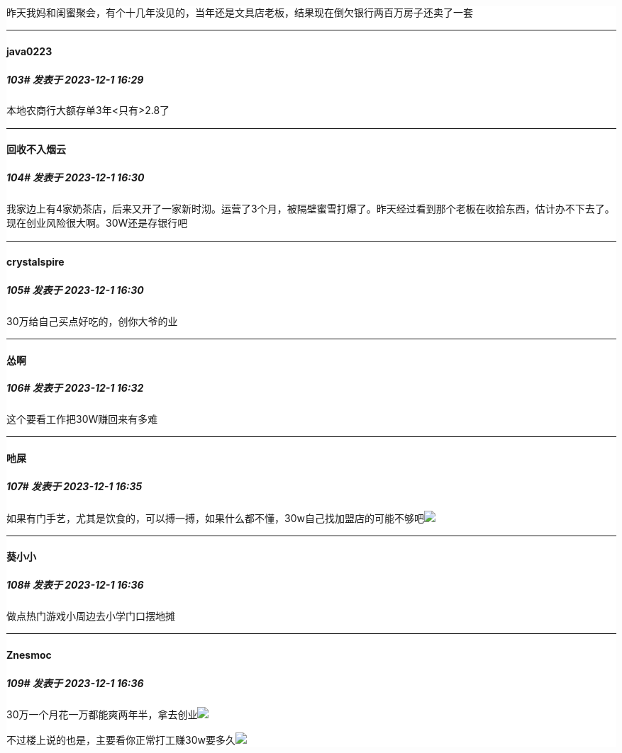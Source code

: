 昨天我妈和闺蜜聚会，有个十几年没见的，当年还是文具店老板，结果现在倒欠银行两百万房子还卖了一套

*****

####  java0223  
##### 103#       发表于 2023-12-1 16:29

本地农商行大额存单3年&lt;只有&gt;2.8了

*****

####  回收不入烟云  
##### 104#       发表于 2023-12-1 16:30

我家边上有4家奶茶店，后来又开了一家新时沏。运营了3个月，被隔壁蜜雪打爆了。昨天经过看到那个老板在收拾东西，估计办不下去了。现在创业风险很大啊。30W还是存银行吧

*****

####  crystalspire  
##### 105#       发表于 2023-12-1 16:30

30万给自己买点好吃的，创你大爷的业

*****

####  怂啊  
##### 106#       发表于 2023-12-1 16:32

这个要看工作把30W赚回来有多难


*****

####  吔屎  
##### 107#       发表于 2023-12-1 16:35

如果有门手艺，尤其是饮食的，可以搏一搏，如果什么都不懂，30w自己找加盟店的可能不够吧<img src="https://static.saraba1st.com/image/smiley/face2017/001.png" referrerpolicy="no-referrer">

*****

####  葵小小  
##### 108#       发表于 2023-12-1 16:36

做点热门游戏小周边去小学门口摆地摊

*****

####  Znesmoc  
##### 109#       发表于 2023-12-1 16:36

30万一个月花一万都能爽两年半，拿去创业<img src="https://static.saraba1st.com/image/smiley/face2017/037.png" referrerpolicy="no-referrer">

不过楼上说的也是，主要看你正常打工赚30w要多久<img src="https://static.saraba1st.com/image/smiley/face2017/067.png" referrerpolicy="no-referrer"> 
